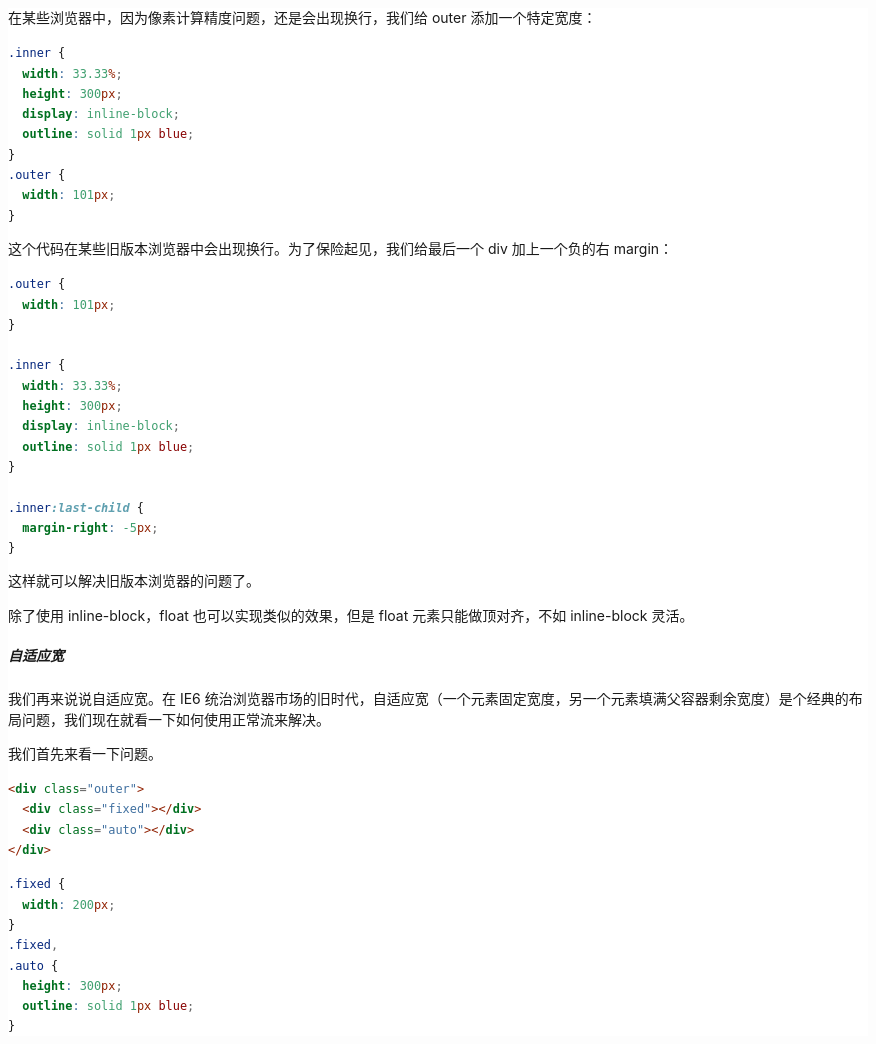 在某些浏览器中，因为像素计算精度问题，还是会出现换行，我们给 outer 添加一个特定宽度：

```scss
.inner {
  width: 33.33%;
  height: 300px;
  display: inline-block;
  outline: solid 1px blue;
}
.outer {
  width: 101px;
}
```

这个代码在某些旧版本浏览器中会出现换行。为了保险起见，我们给最后一个 div 加上一个负的右 margin：

```css
.outer {
  width: 101px;
}

.inner {
  width: 33.33%;
  height: 300px;
  display: inline-block;
  outline: solid 1px blue;
}

.inner:last-child {
  margin-right: -5px;
}
```

这样就可以解决旧版本浏览器的问题了。

除了使用 inline-block，float 也可以实现类似的效果，但是 float 元素只能做顶对齐，不如 inline-block 灵活。

##### 自适应宽

我们再来说说自适应宽。在 IE6 统治浏览器市场的旧时代，自适应宽（一个元素固定宽度，另一个元素填满父容器剩余宽度）是个经典的布局问题，我们现在就看一下如何使用正常流来解决。

我们首先来看一下问题。

```html
<div class="outer">
  <div class="fixed"></div>
  <div class="auto"></div>
</div>
```

```css
.fixed {
  width: 200px;
}
.fixed,
.auto {
  height: 300px;
  outline: solid 1px blue;
}
```
